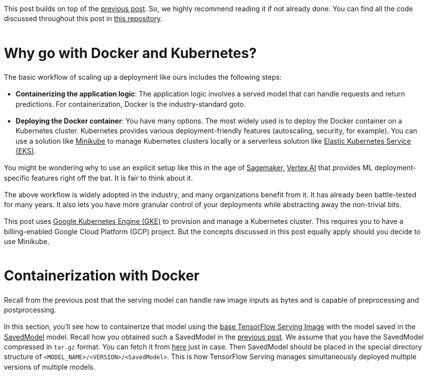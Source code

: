 This post builds on top of the [<u>previous post</u>](https://huggingface.co/blog/tf-serving-vision). So, we highly
recommend reading it if not already done. You can find all the code
discussed throughout this post in [<u>this repository</u>](https://github.com/sayakpaul/deploy-hf-tf-vision-models).

# Why go with Docker and Kubernetes?

The basic workflow of scaling up a deployment like ours includes the
following steps:

- **Containerizing the application logic**: The application logic
  involves a served model that can handle requests and return
  predictions. For containerization, Docker is the industry-standard
  goto.

- **Deploying the Docker container**: You have many options. The most
  widely used is to deploy the Docker container on a Kubernetes
  cluster. Kubernetes provides various deployment-friendly features
  (autoscaling, security, for example). You can use a solution like
  [<u>Minikube</u>](https://minikube.sigs.k8s.io/docs/start/) to
  manage Kubernetes clusters locally or a serverless solution like
  [<u>Elastic Kubernetes Service (EKS)</u>](https://docs.aws.amazon.com/eks/latest/userguide/what-is-eks.html).

You might be wondering why to use an explicit setup like this in the age
of [<u>Sagemaker,</u>](https://aws.amazon.com/sagemaker/) [<u>Vertex AI</u>](https://cloud.google.com/vertex-ai)
that provides ML deployment-specific features right off the bat. It is fair to think
about it.

The above workflow is widely adopted in the industry, and many
organizations benefit from it. It has already been battle-tested for
many years. It also lets you have more granular control of your
deployments while abstracting away the non-trivial bits.

This post uses [<u>Google Kubernetes Engine (GKE)</u>](https://cloud.google.com/kubernetes-engine) to provision and
manage a Kubernetes cluster. This requires you to have a billing-enabled
Google Cloud Platform (GCP) project. But the concepts discussed in this
post equally apply should you decide to use Minikube.

# Containerization with Docker 

Recall from the previous post that the serving model can handle raw
image inputs as bytes and is capable of preprocessing and
postprocessing.

In this section, you’ll see how to containerize that model using the
[<u>base TensorFlow Serving Image</u>](http://hub.docker.com/r/tensorflow/serving/tags/) with the
model saved in the [<u>SavedModel</u>](https://www.tensorflow.org/guide/saved_model) model. Recall how you
obtained such a SavedModel in the [<u>previous post</u>](https://huggingface.co/blog/tf-serving-vision). We assume that
you have the SavedModel compressed in `tar.gz` format. You can fetch
it from [<u>here</u>](https://github.com/sayakpaul/deploy-hf-tf-vision-models/releases/download/1.0/saved_model.tar.gz)
just in case. Then SavedModel should be placed in the special directory
structure of `<MODEL_NAME>/<VERSION>/<SavedModel>`. This is how
TensorFlow Serving manages simultaneously deployed multiple versions of
multiple models.
